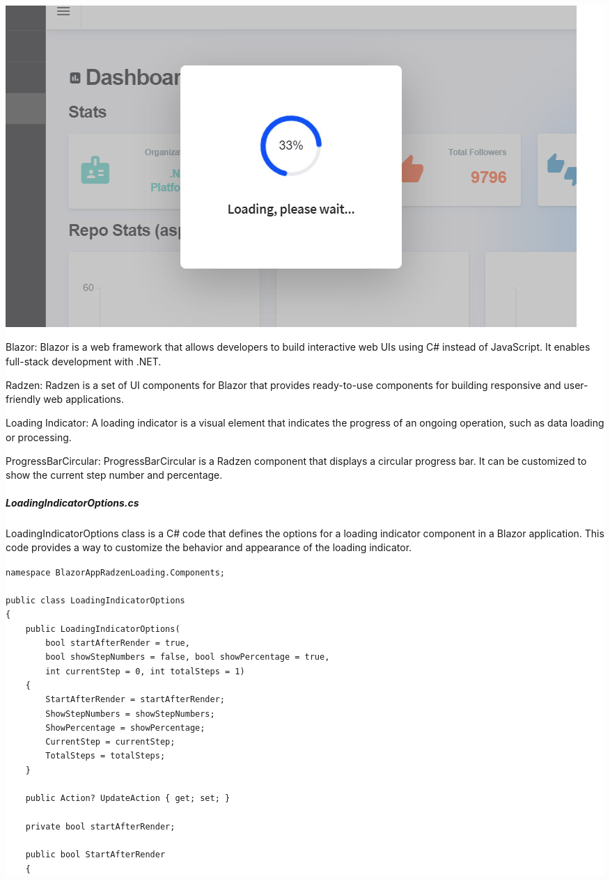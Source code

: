 <img src="loading.jpg" alt="loading" title="loading"><br>
<p>

Blazor: Blazor is a web framework that allows developers to build interactive web UIs using C# instead of JavaScript. It enables full-stack development with .NET.

Radzen: Radzen is a set of UI components for Blazor that provides ready-to-use components for building responsive and user-friendly web applications.

Loading Indicator: A loading indicator is a visual element that indicates the progress of an ongoing operation, such as data loading or processing.

ProgressBarCircular: ProgressBarCircular is a Radzen component that displays a circular progress bar. It can be customized to show the current step number and percentage.

##### **LoadingIndicatorOptions.cs**
LoadingIndicatorOptions class is a C# code that defines the options for a loading indicator component in a Blazor application. This code provides a way to customize the behavior and appearance of the loading indicator.

```
namespace BlazorAppRadzenLoading.Components;

public class LoadingIndicatorOptions
{
    public LoadingIndicatorOptions(
        bool startAfterRender = true,
        bool showStepNumbers = false, bool showPercentage = true,
        int currentStep = 0, int totalSteps = 1)
    {
        StartAfterRender = startAfterRender;
        ShowStepNumbers = showStepNumbers;
        ShowPercentage = showPercentage;
        CurrentStep = currentStep;
        TotalSteps = totalSteps;
    }

    public Action? UpdateAction { get; set; }

    private bool startAfterRender;

    public bool StartAfterRender
    {
```